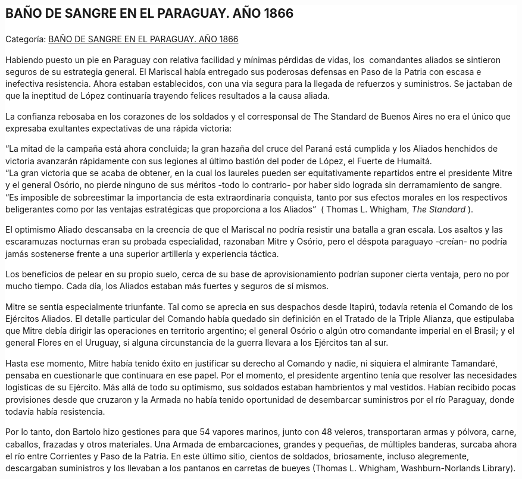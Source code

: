 ## BAÑO DE SANGRE EN EL PARAGUAY. AÑO 1866

Categoría: [BAÑO DE SANGRE EN EL PARAGUAY. AÑO 1866](http://descubrircorrientes.com.ar/2012/index.php/4398-corrientes-en-la-familia-argentina-1870-a-la-actualidad/politica-correntina-en-tiempos-de-guerra-1865-1869-hegemonia-liberal/bano-de-sangre-en-el-paraguay-ano-1866)

Habiendo puesto un pie en Paraguay con relativa facilidad y mínimas pérdidas de vidas, los  comandantes aliados se sintieron seguros de su estrategia general. El Mariscal había entregado sus poderosas defensas en Paso de la Patria con escasa e inefectiva resistencia. Ahora estaban establecidos, con una vía segura para la llegada de refuerzos y suministros. Se jactaban de que la ineptitud de López continuaría trayendo felices resultados a la causa aliada.

La confianza rebosaba en los corazones de los soldados y el corresponsal de The Standard de Buenos Aires no era el único que expresaba exultantes expectativas de una rápida victoria:

“La mitad de la campaña está ahora concluida; la gran hazaña del cruce del Paraná está cumplida y los Aliados henchidos de victoria avanzarán rápidamente con sus legiones al último bastión del poder de López, el Fuerte de Humaitá.  
“La gran victoria que se acaba de obtener, en la cual los laureles pueden ser equitativamente repartidos entre el presidente Mitre y el general Osório, no pierde ninguno de sus méritos -todo lo contrario- por haber sido lograda sin derramamiento de sangre.  
“Es imposible de sobreestimar la importancia de esta extraordinaria conquista, tanto por sus efectos morales en los respectivos beligerantes como por las ventajas estratégicas que proporciona a los Aliados”  ( Thomas L. Whigham, _The Standard_ ).

El optimismo Aliado descansaba en la creencia de que el Mariscal no podría resistir una batalla a gran escala. Los asaltos y las escaramuzas nocturnas eran su probada especialidad, razonaban Mitre y Osório, pero el déspota paraguayo -creían- no podría jamás sostenerse frente a una superior artillería y experiencia táctica.

Los beneficios de pelear en su propio suelo, cerca de su base de aprovisionamiento podrían suponer cierta ventaja, pero no por mucho tiempo. Cada día, los Aliados estaban más fuertes y seguros de sí mismos.

Mitre se sentía especialmente triunfante. Tal como se aprecia en sus despachos desde Itapirú, todavía retenía el Comando de los Ejércitos Aliados. El detalle particular del Comando había quedado sin definición en el Tratado de la Triple Alianza, que estipulaba que Mitre debía dirigir las operaciones en territorio argentino; el general Osório o algún otro comandante imperial en el Brasil; y el general Flores en el Uruguay, si alguna circunstancia de la guerra llevara a los Ejércitos tan al sur.

Hasta ese momento, Mitre había tenido éxito en justificar su derecho al Comando y nadie, ni siquiera el almirante Tamandaré, pensaba en cuestionarle que continuara en ese papel. Por el momento, el presidente argentino tenía que resolver las necesidades logísticas de su Ejército. Más allá de todo su optimismo, sus soldados estaban hambrientos y mal vestidos. Habían recibido pocas provisiones desde que cruzaron y la Armada no había tenido oportunidad de desembarcar suministros por el río Paraguay, donde todavía había resistencia.

Por lo tanto, don Bartolo hizo gestiones para que 54 vapores marinos, junto con 48 veleros, transportaran armas y pólvora, carne, caballos, frazadas y otros materiales. Una Armada de embarcaciones, grandes y pequeñas, de múltiples banderas, surcaba ahora el río entre Corrientes y Paso de la Patria. En este último sitio, cientos de soldados, briosamente, incluso alegremente, descargaban suministros y los llevaban a los pantanos en carretas de bueyes (Thomas L. Whigham, Washburn-Norlands Library).
